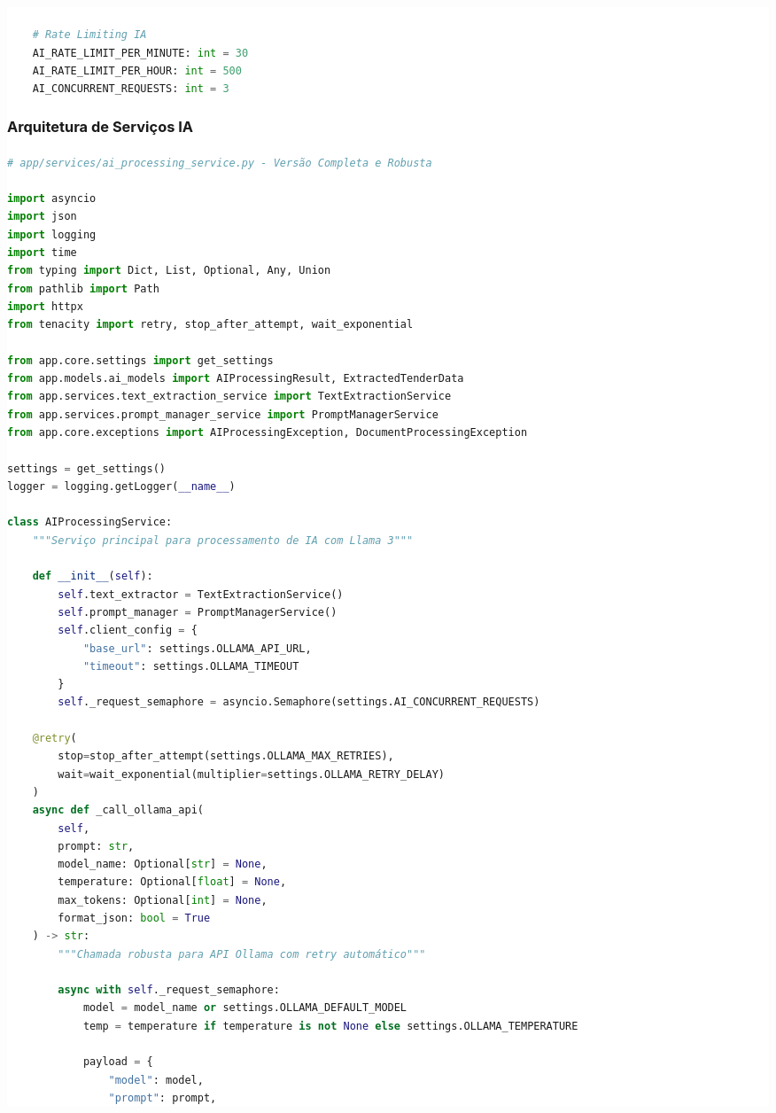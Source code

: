 ```python
    
    # Rate Limiting IA
    AI_RATE_LIMIT_PER_MINUTE: int = 30
    AI_RATE_LIMIT_PER_HOUR: int = 500
    AI_CONCURRENT_REQUESTS: int = 3
```

### Arquitetura de Serviços IA

```python
# app/services/ai_processing_service.py - Versão Completa e Robusta

import asyncio
import json
import logging
import time
from typing import Dict, List, Optional, Any, Union
from pathlib import Path
import httpx
from tenacity import retry, stop_after_attempt, wait_exponential

from app.core.settings import get_settings
from app.models.ai_models import AIProcessingResult, ExtractedTenderData
from app.services.text_extraction_service import TextExtractionService
from app.services.prompt_manager_service import PromptManagerService
from app.core.exceptions import AIProcessingException, DocumentProcessingException

settings = get_settings()
logger = logging.getLogger(__name__)

class AIProcessingService:
    """Serviço principal para processamento de IA com Llama 3"""
    
    def __init__(self):
        self.text_extractor = TextExtractionService()
        self.prompt_manager = PromptManagerService()
        self.client_config = {
            "base_url": settings.OLLAMA_API_URL,
            "timeout": settings.OLLAMA_TIMEOUT
        }
        self._request_semaphore = asyncio.Semaphore(settings.AI_CONCURRENT_REQUESTS)
        
    @retry(
        stop=stop_after_attempt(settings.OLLAMA_MAX_RETRIES),
        wait=wait_exponential(multiplier=settings.OLLAMA_RETRY_DELAY)
    )
    async def _call_ollama_api(
        self, 
        prompt: str, 
        model_name: Optional[str] = None,
        temperature: Optional[float] = None,
        max_tokens: Optional[int] = None,
        format_json: bool = True
    ) -> str:
        """Chamada robusta para API Ollama com retry automático"""
        
        async with self._request_semaphore:
            model = model_name or settings.OLLAMA_DEFAULT_MODEL
            temp = temperature if temperature is not None else settings.OLLAMA_TEMPERATURE
            
            payload = {
                "model": model,
                "prompt": prompt,
```